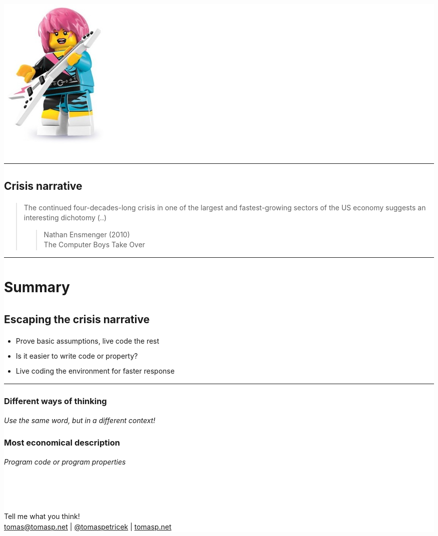 <img src="images/hero5.png" />

---------------------------------------------------------------------------------------------------

## Crisis narrative

> The continued four-decades-long crisis in one of the largest
> and fastest-growing sectors of the US economy suggests an interesting
> dichotomy (..)
>
> > Nathan Ensmenger (2010)<br /> The Computer Boys Take Over

---------------------------------------------------------------------------------------------------

# Summary
## Escaping the crisis narrative

<ul>
<li class="fragment" style="margin-bottom:10px">Prove basic assumptions, live code the rest</li>
<li class="fragment" style="margin-bottom:10px">Is it easier to write code or property?</li>
<li class="fragment">Live coding the environment for faster response</li>
</ul>


---------------------------------------------------------------------------------------------------

### Different ways of thinking
_Use the same word, but in a different context!_

### Most economical description
_Program code or program properties_

<br /><br /><br />

Tell me what you think!  
[tomas@tomasp.net](mailto:tomas@tomasp.net) | [@tomaspetricek](http://twitter.com/tomaspetricek) | [tomasp.net](http://tomasp.net)
